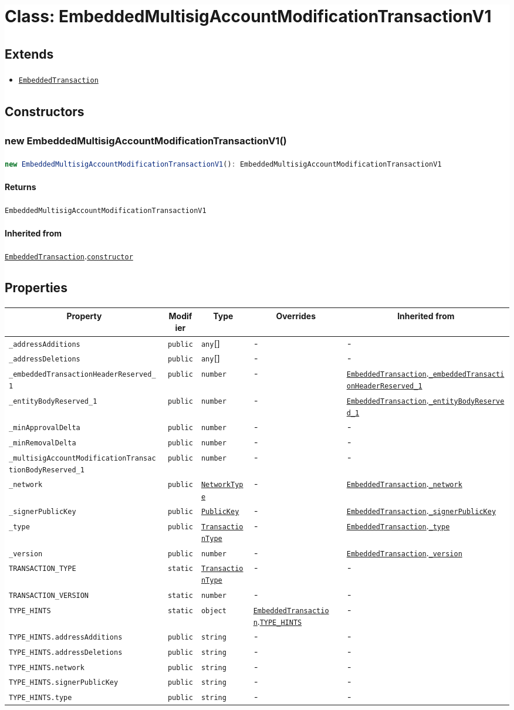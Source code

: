 # Class: EmbeddedMultisigAccountModificationTransactionV1

## Extends

- [`EmbeddedTransaction`](EmbeddedTransaction.md)

## Constructors

### new EmbeddedMultisigAccountModificationTransactionV1()

```ts
new EmbeddedMultisigAccountModificationTransactionV1(): EmbeddedMultisigAccountModificationTransactionV1
```

#### Returns

`EmbeddedMultisigAccountModificationTransactionV1`

#### Inherited from

[`EmbeddedTransaction`](EmbeddedTransaction.md).[`constructor`](EmbeddedTransaction.md#constructor)

## Properties

| Property | Modifier | Type | Overrides | Inherited from |
| ------ | ------ | ------ | ------ | ------ |
| <a id="_addressadditions"></a> `_addressAdditions` | `public` | `any`[] | - | - |
| <a id="_addressdeletions"></a> `_addressDeletions` | `public` | `any`[] | - | - |
| <a id="_embeddedtransactionheaderreserved_1"></a> `_embeddedTransactionHeaderReserved_1` | `public` | `number` | - | [`EmbeddedTransaction`](EmbeddedTransaction.md).[`_embeddedTransactionHeaderReserved_1`](EmbeddedTransaction.md#_embeddedtransactionheaderreserved_1) |
| <a id="_entitybodyreserved_1"></a> `_entityBodyReserved_1` | `public` | `number` | - | [`EmbeddedTransaction`](EmbeddedTransaction.md).[`_entityBodyReserved_1`](EmbeddedTransaction.md#_entitybodyreserved_1) |
| <a id="_minapprovaldelta"></a> `_minApprovalDelta` | `public` | `number` | - | - |
| <a id="_minremovaldelta"></a> `_minRemovalDelta` | `public` | `number` | - | - |
| <a id="_multisigaccountmodificationtransactionbodyreserved_1"></a> `_multisigAccountModificationTransactionBodyReserved_1` | `public` | `number` | - | - |
| <a id="_network"></a> `_network` | `public` | [`NetworkType`](NetworkType.md) | - | [`EmbeddedTransaction`](EmbeddedTransaction.md).[`_network`](EmbeddedTransaction.md#_network) |
| <a id="_signerpublickey"></a> `_signerPublicKey` | `public` | [`PublicKey`](PublicKey.md) | - | [`EmbeddedTransaction`](EmbeddedTransaction.md).[`_signerPublicKey`](EmbeddedTransaction.md#_signerpublickey) |
| <a id="_type"></a> `_type` | `public` | [`TransactionType`](TransactionType.md) | - | [`EmbeddedTransaction`](EmbeddedTransaction.md).[`_type`](EmbeddedTransaction.md#_type) |
| <a id="_version"></a> `_version` | `public` | `number` | - | [`EmbeddedTransaction`](EmbeddedTransaction.md).[`_version`](EmbeddedTransaction.md#_version) |
| <a id="transaction_type"></a> `TRANSACTION_TYPE` | `static` | [`TransactionType`](TransactionType.md) | - | - |
| <a id="transaction_version"></a> `TRANSACTION_VERSION` | `static` | `number` | - | - |
| <a id="type_hints"></a> `TYPE_HINTS` | `static` | `object` | [`EmbeddedTransaction`](EmbeddedTransaction.md).[`TYPE_HINTS`](EmbeddedTransaction.md#type_hints) | - |
| `TYPE_HINTS.addressAdditions` | `public` | `string` | - | - |
| `TYPE_HINTS.addressDeletions` | `public` | `string` | - | - |
| `TYPE_HINTS.network` | `public` | `string` | - | - |
| `TYPE_HINTS.signerPublicKey` | `public` | `string` | - | - |
| `TYPE_HINTS.type` | `public` | `string` | - | - |
